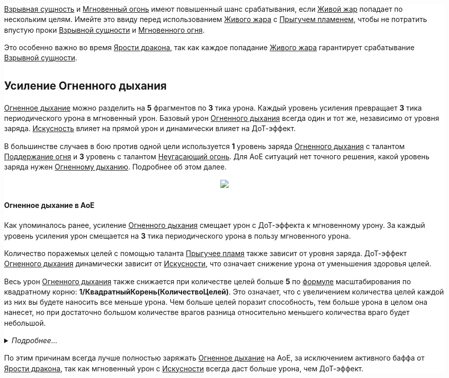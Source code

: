 [Взрывная сущность](https://www.wowhead.com/ru/spell=359618/) и [Мгновенный огонь](https://www.wowhead.com/ru/spell=370783) имеют повышенный шанс срабатывания, если [Живой жар](https://www.wowhead.com/ru/spell=361469) попадает по нескольким целям. Имейте это ввиду перед использованием [Живого жара](https://www.wowhead.com/ru/spell=361469) с [Прыгучем пламенем](https://www.wowhead.com/ru/spell=369939), чтобы не потратить впустую проки [Взрывной сущности](https://www.wowhead.com/ru/spell=359618/) и [Мгновенного огня](https://www.wowhead.com/ru/spell=370783/). 

Это особенно важно во время [Ярости дракона](https://www.wowhead.com/ru/spell=375087/), так как каждое попадание [Живого жара](https://www.wowhead.com/ru/spell=361469) гарантирует срабатывание [Взрывной сущности](https://www.wowhead.com/ru/spell=359618/).

## Усиление Огненного дыхания

[Огненное дыхание](https://www.wowhead.com/ru/spell=357208) можно разделить на **5** фрагментов по **3** тика урона. Каждый уровень усиления превращает **3** тика периодического урона в мгновенный урон. Базовый урон [Огненного дыхания](https://www.wowhead.com/ru/spell=357208) всегда один и тот же, независимо от уровня заряда. [Искусность](https://www.wowhead.com/ru/spell=362980/) влияет на прямой урон и динамически влияет на ДоТ-эффект.

В большинстве случаев в бою против одной цели используется **1** уровень заряда [Огненного дыхания](https://www.wowhead.com/ru/spell=357208) с талантом [Поддержание огня](https://www.wowhead.com/ru/spell=369846) и **3** уровень с талантом [Неугасающий огонь](https://www.wowhead.com/ru/spell=370819). Для АоЕ ситуаций нет точного решения, какой уровень заряда нужен [Огненному дыханию](https://www.wowhead.com/ru/spell=357208). Подробнее об этом далее.

<p align="center">
    <img src="/assets/img/dev_FB_math.png"> 
</p>


#### **Огненное дыхание в АоЕ**

Как упоминалось ранее, усиление [Огненного дыхания](https://www.wowhead.com/ru/spell=357208) смещает урон с ДоТ-эффекта к мгновенному урону. За каждый уровень усиления урон смещается на **3** тика периодического урона в пользу мгновенного урона. 

Количество поражемых целей с помощью таланта [Прыгучее пламя](https://www.wowhead.com/ru/spell=369939) также зависит от уровня заряда. ДоТ-эффект [Огненного дыхания](https://www.wowhead.com/ru/spell=357208) динамически зависит от [Искусности](https://www.wowhead.com/ru/spell=362980/), что означает снижение урона от уменьшения здоровья целей.

Весь урон [Огненного дыхания](https://www.wowhead.com/ru/spell=357208) также снижается при количестве целей больше **5** по [формуле](https://stormkeeper.ru/info/target_cap.html#масштабирование-по-квадратному-корню) масштабирования по квадратному корню: **1/КвадратныйКорень(КоличествоЦелей)**. Это означает, что с увеличением количества целей каждой из них вы будете наносить все меньше урона. Чем больше целей поразит способность, тем больше урона в целом она нанесет, но при достаточно большом количестве врагов разница относительно меньшего количества враго будет небольшой.

<details markdown=1><summary><i>Подробнее...</i></summary></details>
<p></p>

По этим причинам всегда лучше полностью заряжать [Огненное дыхание](https://www.wowhead.com/ru/spell=357208) на АоЕ, за исключением активного баффа от [Ярости дракона](https://www.wowhead.com/ru/spell=375087/), так как мгновенный урон с [Искусности](https://www.wowhead.com/ru/spell=362980/) всегда даст больше урона, чем ДоТ-эффект. 
